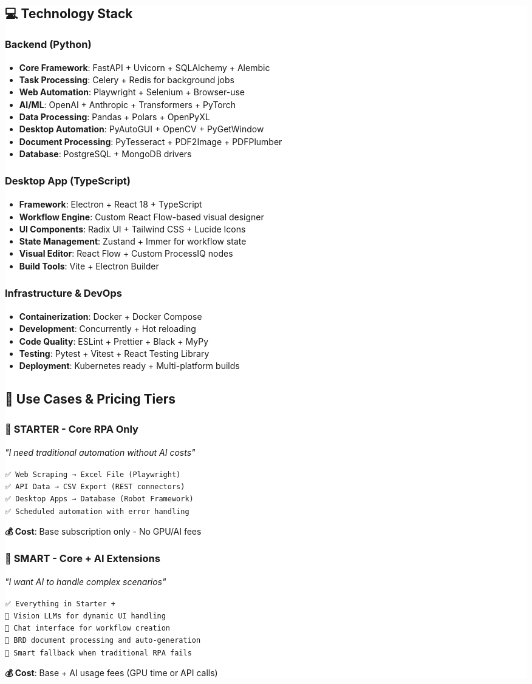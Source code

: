 ## 💻 **Technology Stack**

### **Backend (Python)**
- **Core Framework**: FastAPI + Uvicorn + SQLAlchemy + Alembic
- **Task Processing**: Celery + Redis for background jobs
- **Web Automation**: Playwright + Selenium + Browser-use
- **AI/ML**: OpenAI + Anthropic + Transformers + PyTorch
- **Data Processing**: Pandas + Polars + OpenPyXL
- **Desktop Automation**: PyAutoGUI + OpenCV + PyGetWindow
- **Document Processing**: PyTesseract + PDF2Image + PDFPlumber
- **Database**: PostgreSQL + MongoDB drivers

### **Desktop App (TypeScript)**
- **Framework**: Electron + React 18 + TypeScript
- **Workflow Engine**: Custom React Flow-based visual designer
- **UI Components**: Radix UI + Tailwind CSS + Lucide Icons
- **State Management**: Zustand + Immer for workflow state
- **Visual Editor**: React Flow + Custom ProcessIQ nodes
- **Build Tools**: Vite + Electron Builder

### **Infrastructure & DevOps**
- **Containerization**: Docker + Docker Compose
- **Development**: Concurrently + Hot reloading
- **Code Quality**: ESLint + Prettier + Black + MyPy
- **Testing**: Pytest + Vitest + React Testing Library
- **Deployment**: Kubernetes ready + Multi-platform builds

## 🎯 **Use Cases & Pricing Tiers**

### 💙 **STARTER - Core RPA Only** 
*"I need traditional automation without AI costs"*
```
✅ Web Scraping → Excel File (Playwright)
✅ API Data → CSV Export (REST connectors)
✅ Desktop Apps → Database (Robot Framework)
✅ Scheduled automation with error handling
```
**💰 Cost**: Base subscription only - No GPU/AI fees

### 🧡 **SMART - Core + AI Extensions**
*"I want AI to handle complex scenarios"*
```
✅ Everything in Starter +
🧠 Vision LLMs for dynamic UI handling
🧠 Chat interface for workflow creation
🧠 BRD document processing and auto-generation
🧠 Smart fallback when traditional RPA fails
```
**💰 Cost**: Base + AI usage fees (GPU time or API calls)

